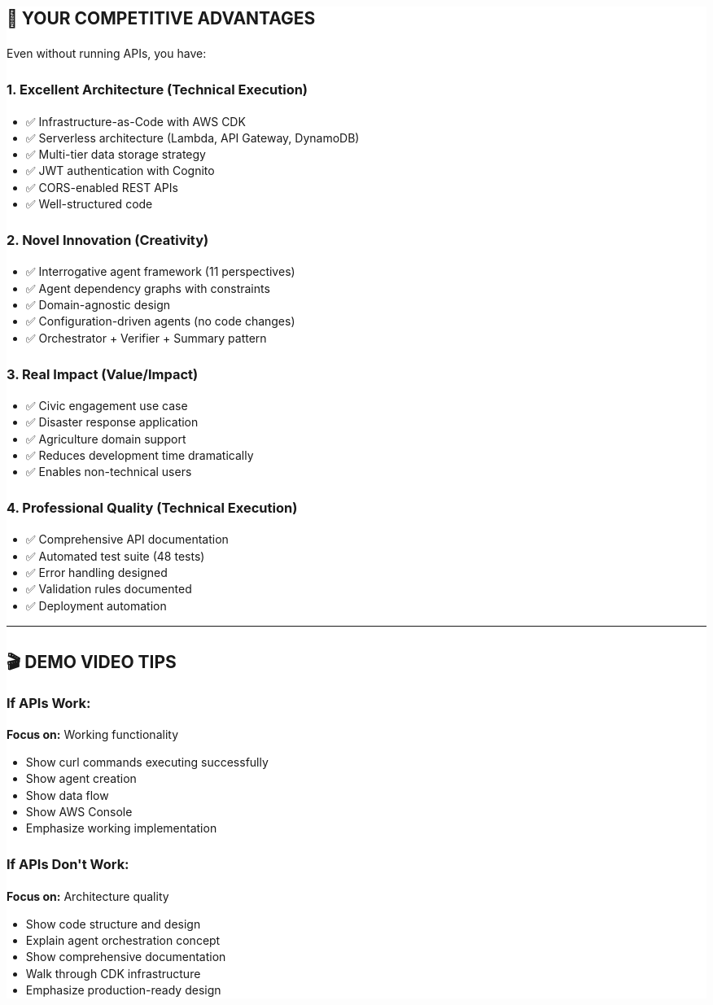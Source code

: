 
## 🎯 YOUR COMPETITIVE ADVANTAGES

Even without running APIs, you have:

### 1. Excellent Architecture (Technical Execution)
- ✅ Infrastructure-as-Code with AWS CDK
- ✅ Serverless architecture (Lambda, API Gateway, DynamoDB)
- ✅ Multi-tier data storage strategy
- ✅ JWT authentication with Cognito
- ✅ CORS-enabled REST APIs
- ✅ Well-structured code

### 2. Novel Innovation (Creativity)
- ✅ Interrogative agent framework (11 perspectives)
- ✅ Agent dependency graphs with constraints
- ✅ Domain-agnostic design
- ✅ Configuration-driven agents (no code changes)
- ✅ Orchestrator + Verifier + Summary pattern

### 3. Real Impact (Value/Impact)
- ✅ Civic engagement use case
- ✅ Disaster response application
- ✅ Agriculture domain support
- ✅ Reduces development time dramatically
- ✅ Enables non-technical users

### 4. Professional Quality (Technical Execution)
- ✅ Comprehensive API documentation
- ✅ Automated test suite (48 tests)
- ✅ Error handling designed
- ✅ Validation rules documented
- ✅ Deployment automation

---

## 🎬 DEMO VIDEO TIPS

### If APIs Work:
**Focus on:** Working functionality
- Show curl commands executing successfully
- Show agent creation
- Show data flow
- Show AWS Console
- Emphasize working implementation

### If APIs Don't Work:
**Focus on:** Architecture quality
- Show code structure and design
- Explain agent orchestration concept
- Show comprehensive documentation
- Walk through CDK infrastructure
- Emphasize production-ready design
